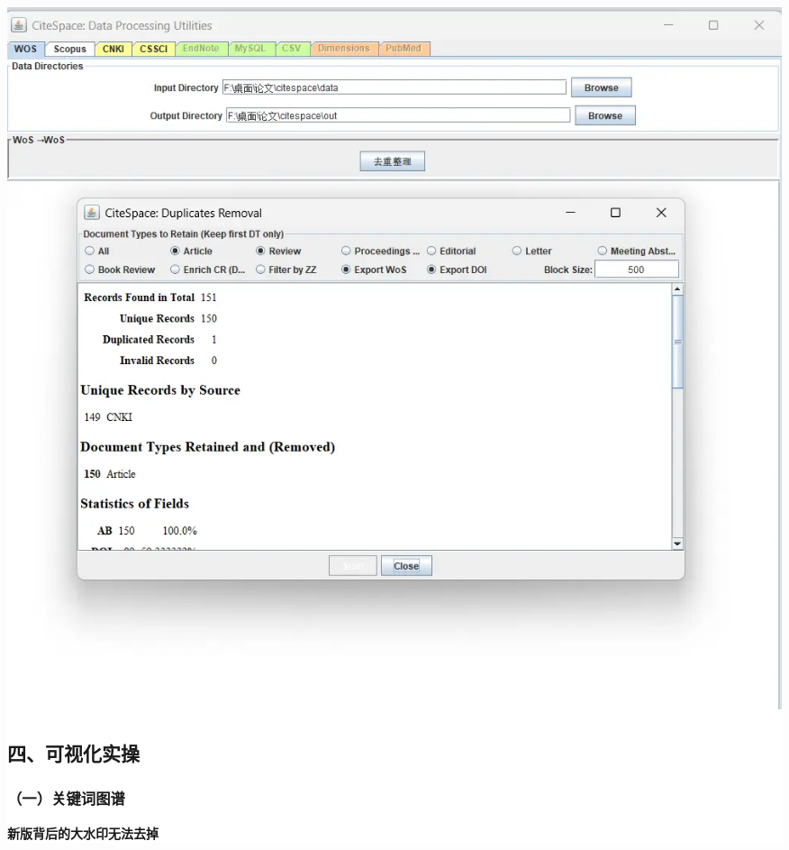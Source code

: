 ![如图](/img/Citespace文献可视化.zh-cn-20250125211700404.webp)

## 四、可视化实操

### （一）关键词图谱

**新版背后的大水印无法去掉**

